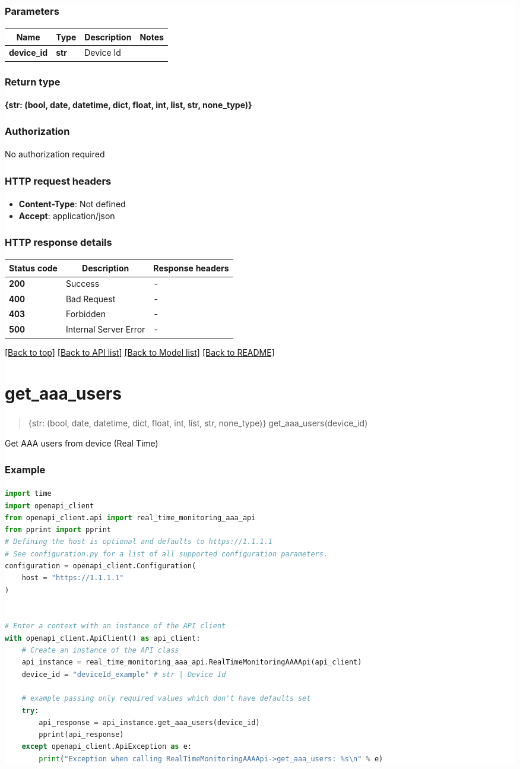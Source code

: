 
### Parameters

Name | Type | Description  | Notes
------------- | ------------- | ------------- | -------------
 **device_id** | **str**| Device Id |

### Return type

**{str: (bool, date, datetime, dict, float, int, list, str, none_type)}**

### Authorization

No authorization required

### HTTP request headers

 - **Content-Type**: Not defined
 - **Accept**: application/json


### HTTP response details

| Status code | Description | Response headers |
|-------------|-------------|------------------|
**200** | Success |  -  |
**400** | Bad Request |  -  |
**403** | Forbidden |  -  |
**500** | Internal Server Error |  -  |

[[Back to top]](#) [[Back to API list]](../README.md#documentation-for-api-endpoints) [[Back to Model list]](../README.md#documentation-for-models) [[Back to README]](../README.md)

# **get_aaa_users**
> {str: (bool, date, datetime, dict, float, int, list, str, none_type)} get_aaa_users(device_id)



Get AAA users from device (Real Time)

### Example


```python
import time
import openapi_client
from openapi_client.api import real_time_monitoring_aaa_api
from pprint import pprint
# Defining the host is optional and defaults to https://1.1.1.1
# See configuration.py for a list of all supported configuration parameters.
configuration = openapi_client.Configuration(
    host = "https://1.1.1.1"
)


# Enter a context with an instance of the API client
with openapi_client.ApiClient() as api_client:
    # Create an instance of the API class
    api_instance = real_time_monitoring_aaa_api.RealTimeMonitoringAAAApi(api_client)
    device_id = "deviceId_example" # str | Device Id

    # example passing only required values which don't have defaults set
    try:
        api_response = api_instance.get_aaa_users(device_id)
        pprint(api_response)
    except openapi_client.ApiException as e:
        print("Exception when calling RealTimeMonitoringAAAApi->get_aaa_users: %s\n" % e)
```